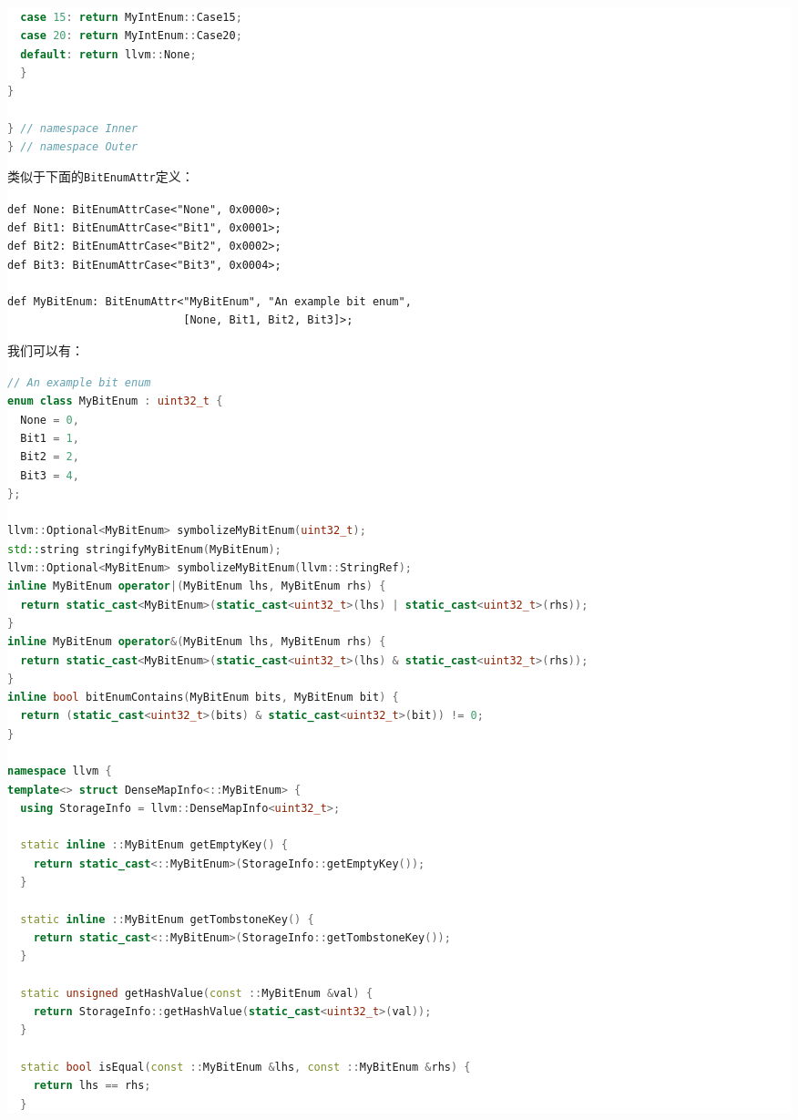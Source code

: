 ```c++
  case 15: return MyIntEnum::Case15;
  case 20: return MyIntEnum::Case20;
  default: return llvm::None;
  }
}

} // namespace Inner
} // namespace Outer
```

类似于下面的`BitEnumAttr`定义：

```tablegen
def None: BitEnumAttrCase<"None", 0x0000>;
def Bit1: BitEnumAttrCase<"Bit1", 0x0001>;
def Bit2: BitEnumAttrCase<"Bit2", 0x0002>;
def Bit3: BitEnumAttrCase<"Bit3", 0x0004>;

def MyBitEnum: BitEnumAttr<"MyBitEnum", "An example bit enum",
                           [None, Bit1, Bit2, Bit3]>;
```

我们可以有：

```c++
// An example bit enum
enum class MyBitEnum : uint32_t {
  None = 0,
  Bit1 = 1,
  Bit2 = 2,
  Bit3 = 4,
};

llvm::Optional<MyBitEnum> symbolizeMyBitEnum(uint32_t);
std::string stringifyMyBitEnum(MyBitEnum);
llvm::Optional<MyBitEnum> symbolizeMyBitEnum(llvm::StringRef);
inline MyBitEnum operator|(MyBitEnum lhs, MyBitEnum rhs) {
  return static_cast<MyBitEnum>(static_cast<uint32_t>(lhs) | static_cast<uint32_t>(rhs));
}
inline MyBitEnum operator&(MyBitEnum lhs, MyBitEnum rhs) {
  return static_cast<MyBitEnum>(static_cast<uint32_t>(lhs) & static_cast<uint32_t>(rhs));
}
inline bool bitEnumContains(MyBitEnum bits, MyBitEnum bit) {
  return (static_cast<uint32_t>(bits) & static_cast<uint32_t>(bit)) != 0;
}

namespace llvm {
template<> struct DenseMapInfo<::MyBitEnum> {
  using StorageInfo = llvm::DenseMapInfo<uint32_t>;

  static inline ::MyBitEnum getEmptyKey() {
    return static_cast<::MyBitEnum>(StorageInfo::getEmptyKey());
  }

  static inline ::MyBitEnum getTombstoneKey() {
    return static_cast<::MyBitEnum>(StorageInfo::getTombstoneKey());
  }

  static unsigned getHashValue(const ::MyBitEnum &val) {
    return StorageInfo::getHashValue(static_cast<uint32_t>(val));
  }

  static bool isEqual(const ::MyBitEnum &lhs, const ::MyBitEnum &rhs) {
    return lhs == rhs;
  }
```